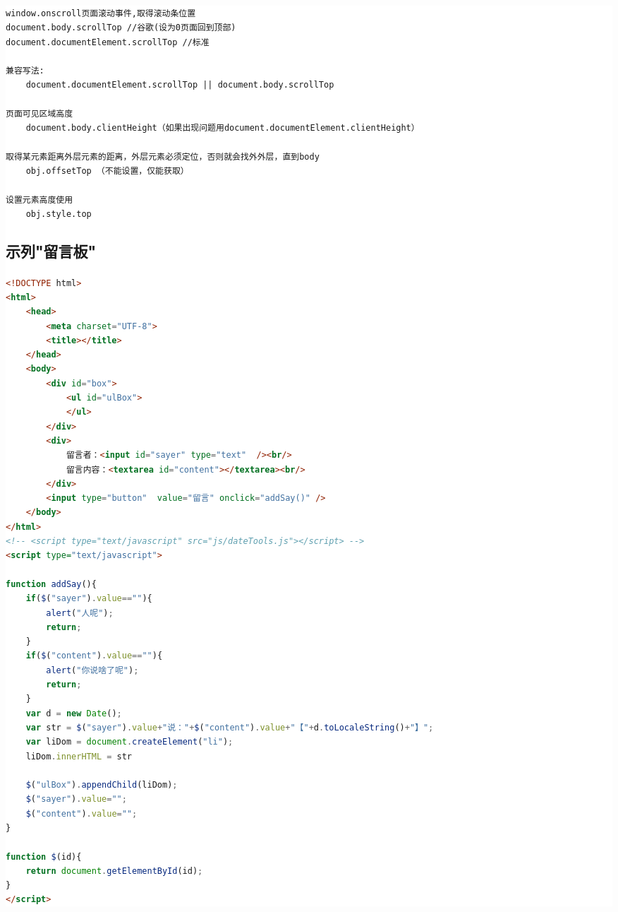 	window.onscroll页面滚动事件,取得滚动条位置
	document.body.scrollTop //谷歌(设为0页面回到顶部)
	document.documentElement.scrollTop //标准
	
	兼容写法:
		document.documentElement.scrollTop || document.body.scrollTop
		
	页面可见区域高度
		document.body.clientHeight（如果出现问题用document.documentElement.clientHeight）
		
	取得某元素距离外层元素的距离，外层元素必须定位，否则就会找外外层，直到body
		obj.offsetTop （不能设置，仅能获取）
		
	设置元素高度使用
		obj.style.top

## 示列"留言板"

```html
<!DOCTYPE html>
<html>
	<head>
		<meta charset="UTF-8">
		<title></title>
	</head>
	<body>
		<div id="box">
			<ul id="ulBox">
			</ul>
		</div>
		<div>
			留言者：<input id="sayer" type="text"  /><br/>
			留言内容：<textarea id="content"></textarea><br/>
		</div>
		<input type="button"  value="留言" onclick="addSay()" />
	</body>
</html>
<!-- <script type="text/javascript" src="js/dateTools.js"></script> -->
<script type="text/javascript">

function addSay(){
	if($("sayer").value==""){
		alert("人呢");
		return;
	}
	if($("content").value==""){
		alert("你说啥了呢");
		return;
	}
	var d = new Date();
	var str = $("sayer").value+"说："+$("content").value+"【"+d.toLocaleString()+"】";
	var liDom = document.createElement("li");
	liDom.innerHTML = str

	$("ulBox").appendChild(liDom);
	$("sayer").value="";
	$("content").value="";
}

function $(id){
	return document.getElementById(id);
}
</script>
```
